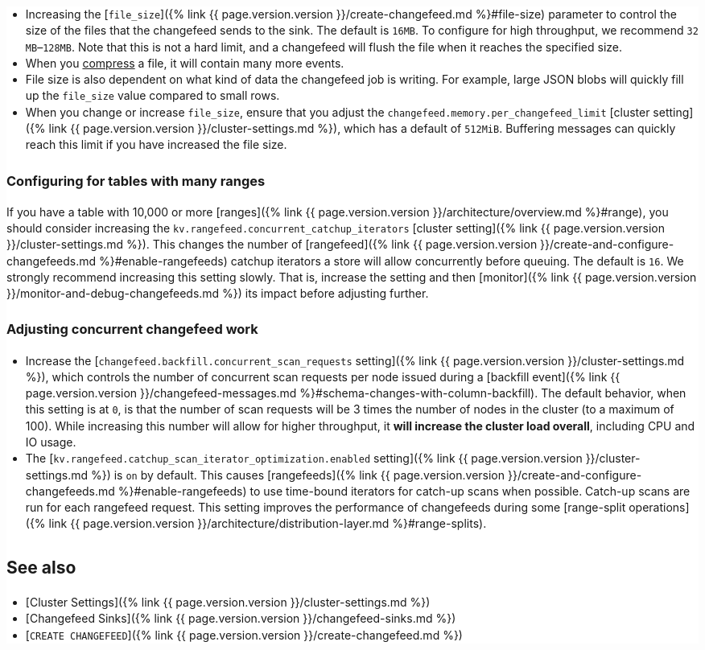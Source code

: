 - Increasing the [`file_size`]({% link {{ page.version.version }}/create-changefeed.md %}#file-size) parameter to control the size of the files that the changefeed sends to the sink. The default is `16MB`. To configure for high throughput, we recommend `32MB`–`128MB`. Note that this is not a hard limit, and a changefeed will flush the file when it reaches the specified size.
- When you [compress](#compression) a file, it will contain many more events.
- File size is also dependent on what kind of data the changefeed job is writing. For example, large JSON blobs will quickly fill up the `file_size` value compared to small rows.
- When you change or increase `file_size`, ensure that you adjust the `changefeed.memory.per_changefeed_limit` [cluster setting]({% link {{ page.version.version }}/cluster-settings.md %}), which has a default of `512MiB`. Buffering messages can quickly reach this limit if you have increased the file size.

### Configuring for tables with many ranges

If you have a table with 10,000 or more [ranges]({% link {{ page.version.version }}/architecture/overview.md %}#range), you should consider increasing the `kv.rangefeed.concurrent_catchup_iterators` [cluster setting]({% link {{ page.version.version }}/cluster-settings.md %}). This changes the number of [rangefeed]({% link {{ page.version.version }}/create-and-configure-changefeeds.md %}#enable-rangefeeds) catchup iterators a store will allow concurrently before queuing. The default is `16`. We strongly recommend increasing this setting slowly. That is, increase the setting and then [monitor]({% link {{ page.version.version }}/monitor-and-debug-changefeeds.md %}) its impact before adjusting further.

### Adjusting concurrent changefeed work

- Increase the [`changefeed.backfill.concurrent_scan_requests` setting]({% link {{ page.version.version }}/cluster-settings.md %}), which controls the number of concurrent scan requests per node issued during a [backfill event]({% link {{ page.version.version }}/changefeed-messages.md %}#schema-changes-with-column-backfill). The default behavior, when this setting is at `0`, is that the number of scan requests will be 3 times the number of nodes in the cluster (to a maximum of 100). While increasing this number will allow for higher throughput, it **will increase the cluster load overall**, including CPU and IO usage.
- The [`kv.rangefeed.catchup_scan_iterator_optimization.enabled` setting]({% link {{ page.version.version }}/cluster-settings.md %}) is `on` by default. This causes [rangefeeds]({% link {{ page.version.version }}/create-and-configure-changefeeds.md %}#enable-rangefeeds) to use time-bound iterators for catch-up scans when possible. Catch-up scans are run for each rangefeed request. This setting improves the performance of changefeeds during some [range-split operations]({% link {{ page.version.version }}/architecture/distribution-layer.md %}#range-splits).

## See also

- [Cluster Settings]({% link {{ page.version.version }}/cluster-settings.md %})
- [Changefeed Sinks]({% link {{ page.version.version }}/changefeed-sinks.md %})
- [`CREATE CHANGEFEED`]({% link {{ page.version.version }}/create-changefeed.md %})
